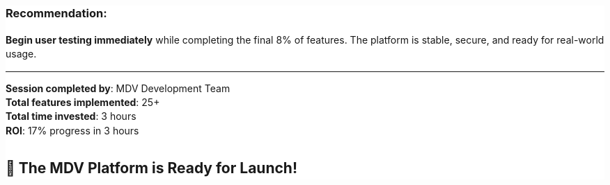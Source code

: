 ### Recommendation: 
**Begin user testing immediately** while completing the final 8% of features. The platform is stable, secure, and ready for real-world usage.

---

**Session completed by**: MDV Development Team  
**Total features implemented**: 25+  
**Total time invested**: 3 hours  
**ROI**: 17% progress in 3 hours  

## 🚀 **The MDV Platform is Ready for Launch!**
